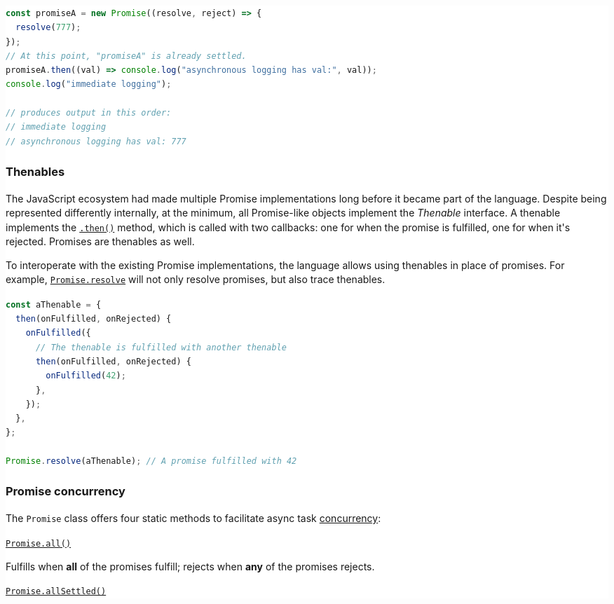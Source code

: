 ```js
const promiseA = new Promise((resolve, reject) => {
  resolve(777);
});
// At this point, "promiseA" is already settled.
promiseA.then((val) => console.log("asynchronous logging has val:", val));
console.log("immediate logging");

// produces output in this order:
// immediate logging
// asynchronous logging has val: 777
```

### Thenables

The JavaScript ecosystem had made multiple Promise implementations long before it became part of the language. Despite being represented differently internally, at the minimum, all Promise-like objects implement the *Thenable* interface. A thenable implements the [`.then()`](https://developer.mozilla.org/en-US/docs/Web/JavaScript/Reference/Global_Objects/Promise/then) method, which is called with two callbacks: one for when the promise is fulfilled, one for when it's rejected. Promises are thenables as well.

To interoperate with the existing Promise implementations, the language allows using thenables in place of promises. For example, [`Promise.resolve`](https://developer.mozilla.org/en-US/docs/Web/JavaScript/Reference/Global_Objects/Promise/resolve) will not only resolve promises, but also trace thenables.

```js
const aThenable = {
  then(onFulfilled, onRejected) {
    onFulfilled({
      // The thenable is fulfilled with another thenable
      then(onFulfilled, onRejected) {
        onFulfilled(42);
      },
    });
  },
};

Promise.resolve(aThenable); // A promise fulfilled with 42
```

### Promise concurrency

The `Promise` class offers four static methods to facilitate async task [concurrency](https://en.wikipedia.org/wiki/Concurrent_computing):

[`Promise.all()`](https://developer.mozilla.org/en-US/docs/Web/JavaScript/Reference/Global_Objects/Promise/all)

Fulfills when **all** of the promises fulfill; rejects when **any** of the promises rejects.

[`Promise.allSettled()`](https://developer.mozilla.org/en-US/docs/Web/JavaScript/Reference/Global_Objects/Promise/allSettled)
